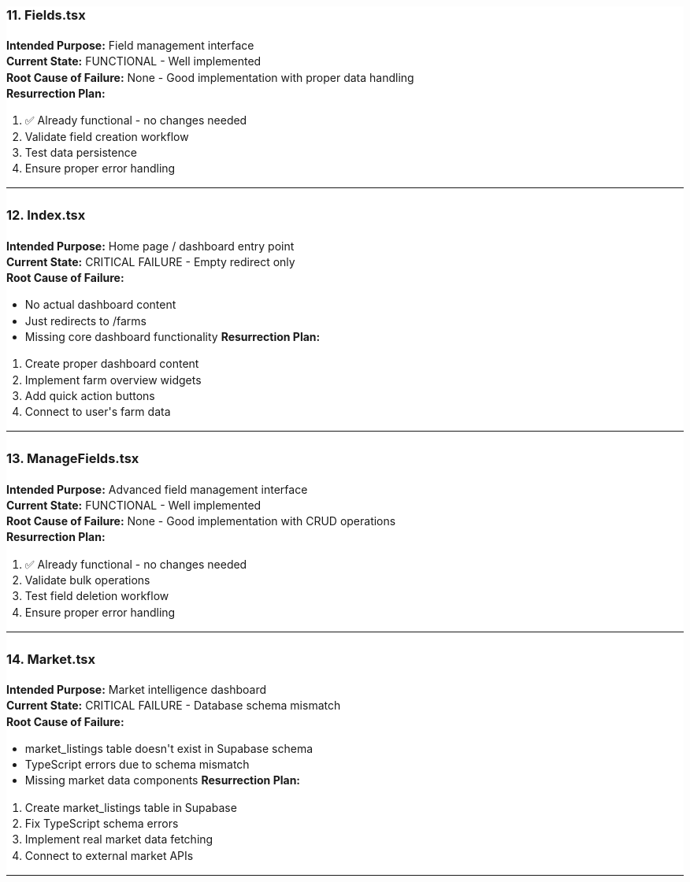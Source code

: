 
### 11. **Fields.tsx**
**Intended Purpose:** Field management interface  
**Current State:** FUNCTIONAL - Well implemented  
**Root Cause of Failure:** None - Good implementation with proper data handling  
**Resurrection Plan:**
1. ✅ Already functional - no changes needed
2. Validate field creation workflow
3. Test data persistence
4. Ensure proper error handling

---

### 12. **Index.tsx**
**Intended Purpose:** Home page / dashboard entry point  
**Current State:** CRITICAL FAILURE - Empty redirect only  
**Root Cause of Failure:**
- No actual dashboard content
- Just redirects to /farms
- Missing core dashboard functionality
**Resurrection Plan:**
1. Create proper dashboard content
2. Implement farm overview widgets
3. Add quick action buttons
4. Connect to user's farm data

---

### 13. **ManageFields.tsx**
**Intended Purpose:** Advanced field management interface  
**Current State:** FUNCTIONAL - Well implemented  
**Root Cause of Failure:** None - Good implementation with CRUD operations  
**Resurrection Plan:**
1. ✅ Already functional - no changes needed
2. Validate bulk operations
3. Test field deletion workflow
4. Ensure proper error handling

---

### 14. **Market.tsx**
**Intended Purpose:** Market intelligence dashboard  
**Current State:** CRITICAL FAILURE - Database schema mismatch  
**Root Cause of Failure:**
- market_listings table doesn't exist in Supabase schema
- TypeScript errors due to schema mismatch
- Missing market data components
**Resurrection Plan:**
1. Create market_listings table in Supabase
2. Fix TypeScript schema errors
3. Implement real market data fetching
4. Connect to external market APIs

---